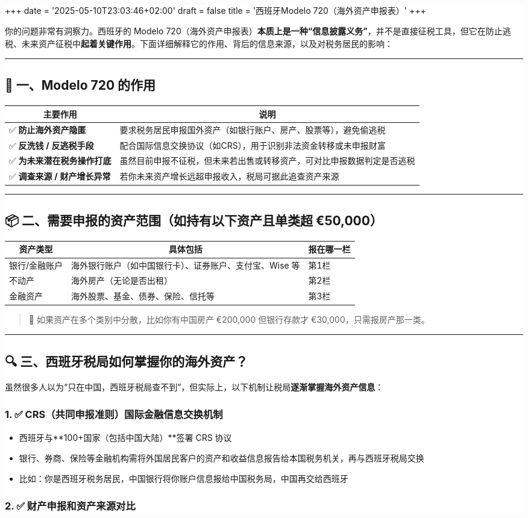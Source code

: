+++
date = '2025-05-10T23:03:46+02:00'
draft = false
title = '西班牙Modelo 720（海外资产申报表）'
+++

你的问题非常有洞察力。西班牙的 Modelo 720（海外资产申报表）**本质上是一种“信息披露义务”**，并不是直接征税工具，但它在防止逃税、未来资产征税中**起着关键作用**。下面详细解释它的作用、背后的信息来源，以及对税务居民的影响：

---

## 🧾 一、Modelo 720 的作用

|主要作用|说明|
|---|---|
|✅ **防止海外资产隐匿**|要求税务居民申报国外资产（如银行账户、房产、股票等），避免偷逃税|
|✅ **反洗钱 / 反逃税手段**|配合国际信息交换协议（如CRS），用于识别非法资金转移或未申报财富|
|✅ **为未来潜在税务操作打底**|虽然目前申报不征税，但未来若出售或转移资产，可对比申报数据判定是否逃税|
|✅ **调查来源 / 财产增长异常**|若你未来资产增长远超申报收入，税局可据此追查资产来源|

---

## 📦 二、需要申报的资产范围（如持有以下资产且单类超 €50,000）

|资产类型|具体包括|报在哪一栏|
|---|---|---|
|银行/金融账户|海外银行账户（如中国银行卡）、证券账户、支付宝、Wise 等|第1栏|
|不动产|海外房产（无论是否出租）|第2栏|
|金融资产|海外股票、基金、债券、保险、信托等|第3栏|

> 🚫 如果资产在多个类别中分散，比如你有中国房产 €200,000 但银行存款才 €30,000，只需报房产那一类。

---

## 🔍 三、西班牙税局如何掌握你的海外资产？

虽然很多人以为“只在中国，西班牙税局查不到”，但实际上，以下机制让税局**逐渐掌握海外资产信息**：

### 1. ✅ **CRS（共同申报准则）国际金融信息交换机制**

- 西班牙与**100+国家（包括中国大陆）**签署 CRS 协议
    
- 银行、券商、保险等金融机构需将外国居民客户的资产和收益信息报告给本国税务机关，再与西班牙税局交换
    
- 比如：你是西班牙税务居民，中国银行将你账户信息报给中国税务局，中国再交给西班牙
    

### 2. ✅ **财产申报和资产来源对比**
